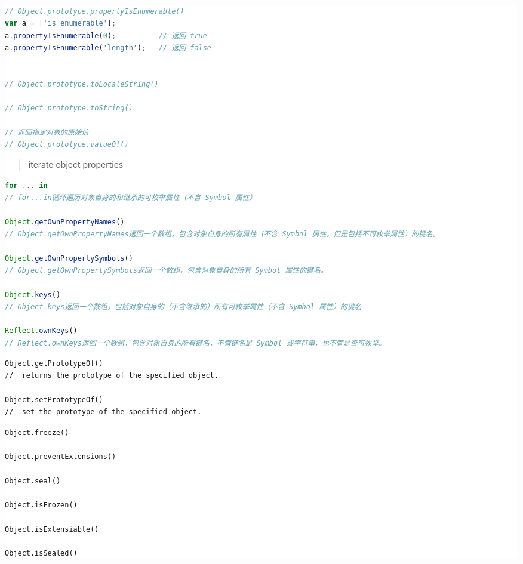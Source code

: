   ```javascript
  // Object.prototype.propertyIsEnumerable()
  var a = ['is enumerable'];
  a.propertyIsEnumerable(0);          // 返回 true
  a.propertyIsEnumerable('length');   // 返回 false
  
  
  // Object.prototype.toLocaleString()
  
  // Object.prototype.toString()
  
  // 返回指定对象的原始值
  // Object.prototype.valueOf()
  
  ```
  
  

> iterate object properties

```javascript
for ... in
// for...in循环遍历对象自身的和继承的可枚举属性（不含 Symbol 属性）
    
Object.getOwnPropertyNames()
// Object.getOwnPropertyNames返回一个数组，包含对象自身的所有属性（不含 Symbol 属性，但是包括不可枚举属性）的键名。

Object.getOwnPropertySymbols() 
// Object.getOwnPropertySymbols返回一个数组，包含对象自身的所有 Symbol 属性的键名。

Object.keys()
// Object.keys返回一个数组，包括对象自身的（不含继承的）所有可枚举属性（不含 Symbol 属性）的键名

Reflect.ownKeys()
// Reflect.ownKeys返回一个数组，包含对象自身的所有键名，不管键名是 Symbol 或字符串，也不管是否可枚举。

```



```
Object.getPrototypeOf()         
//  returns the prototype of the specified object.

Object.setPrototypeOf() 		
//  set the prototype of the specified object.
```



```
Object.freeze()

Object.preventExtensions()

Object.seal()

Object.isFrozen()

Object.isExtensiable()

Object.isSealed()
```
